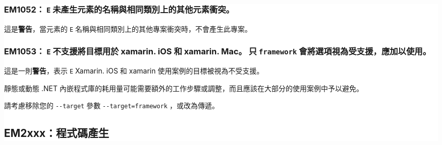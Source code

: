 ### <a name="em1052-element-e-is-not-generated-its-name-conflicts-with-other-elements-on-the-same-class"></a>EM1052： `E` 未產生元素的名稱與相同類別上的其他元素衝突。

這是**警告**，當元素的 `E` 名稱與相同類別上的其他專案衝突時，不會產生此專案。

<a name="EM1053"></a>

### <a name="em1053-target-e-is-not-supported-for-xamarinios-and-xamarinmac-only-the-framework-option-is-considered-supported-and-should-be-used"></a>EM1053： `E` 不支援將目標用於 xamarin. iOS 和 xamarin. Mac。 只 `framework` 會將選項視為受支援，應加以使用。

這是一則**警告**，表示 `E` Xamarin. iOS 和 xamarin 使用案例的目標被視為不受支援。 

靜態或動態 .NET 內嵌程式庫的耗用量可能需要額外的工作步驟或調整，而且應該在大部分的使用案例中予以避免。

請考慮移除您的 `--target` 參數 `--target=framework` ，或改為傳遞。



## <a name="em2xxx-code-generation"></a>EM2xxx：程式碼產生








